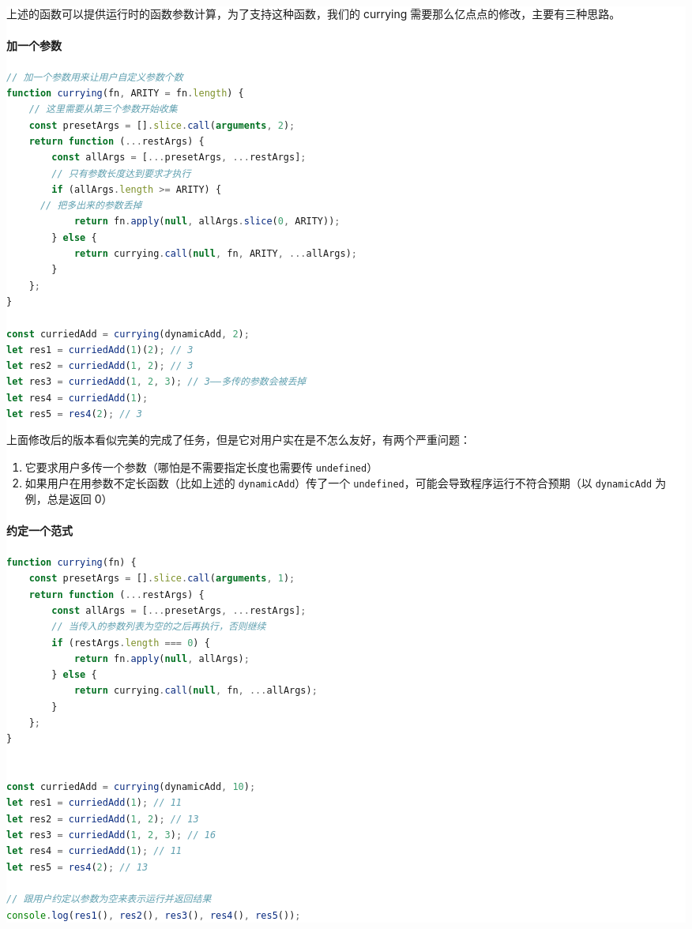 上述的函数可以提供运行时的函数参数计算，为了支持这种函数，我们的 currying 需要那么亿点点的修改，主要有三种思路。

#### 加一个参数

```js
// 加一个参数用来让用户自定义参数个数
function currying(fn, ARITY = fn.length) {
	// 这里需要从第三个参数开始收集
	const presetArgs = [].slice.call(arguments, 2);
	return function (...restArgs) {
		const allArgs = [...presetArgs, ...restArgs];
		// 只有参数长度达到要求才执行
		if (allArgs.length >= ARITY) {
      // 把多出来的参数丢掉
			return fn.apply(null, allArgs.slice(0, ARITY));
		} else {
			return currying.call(null, fn, ARITY, ...allArgs);
		}
	};
}

const curriedAdd = currying(dynamicAdd, 2);
let res1 = curriedAdd(1)(2); // 3
let res2 = curriedAdd(1, 2); // 3
let res3 = curriedAdd(1, 2, 3); // 3——多传的参数会被丢掉
let res4 = curriedAdd(1); 
let res5 = res4(2); // 3
```

上面修改后的版本看似完美的完成了任务，但是它对用户实在是不怎么友好，有两个严重问题：

1. 它要求用户多传一个参数（哪怕是不需要指定长度也需要传 `undefined`）
2. 如果用户在用参数不定长函数（比如上述的 `dynamicAdd`）传了一个 `undefined`，可能会导致程序运行不符合预期（以 `dynamicAdd` 为例，总是返回 0）

#### 约定一个范式

```js
function currying(fn) {
	const presetArgs = [].slice.call(arguments, 1);
	return function (...restArgs) {
		const allArgs = [...presetArgs, ...restArgs];
		// 当传入的参数列表为空的之后再执行，否则继续
		if (restArgs.length === 0) {
			return fn.apply(null, allArgs);
		} else {
			return currying.call(null, fn, ...allArgs);
		}
	};
}


const curriedAdd = currying(dynamicAdd, 10);
let res1 = curriedAdd(1); // 11
let res2 = curriedAdd(1, 2); // 13
let res3 = curriedAdd(1, 2, 3); // 16
let res4 = curriedAdd(1); // 11
let res5 = res4(2); // 13

// 跟用户约定以参数为空来表示运行并返回结果
console.log(res1(), res2(), res3(), res4(), res5());
```


[^4]: https://developer.mozilla.org/zh-TW/docs/Web/JavaScript/Reference/Global_Objects/Function/bind